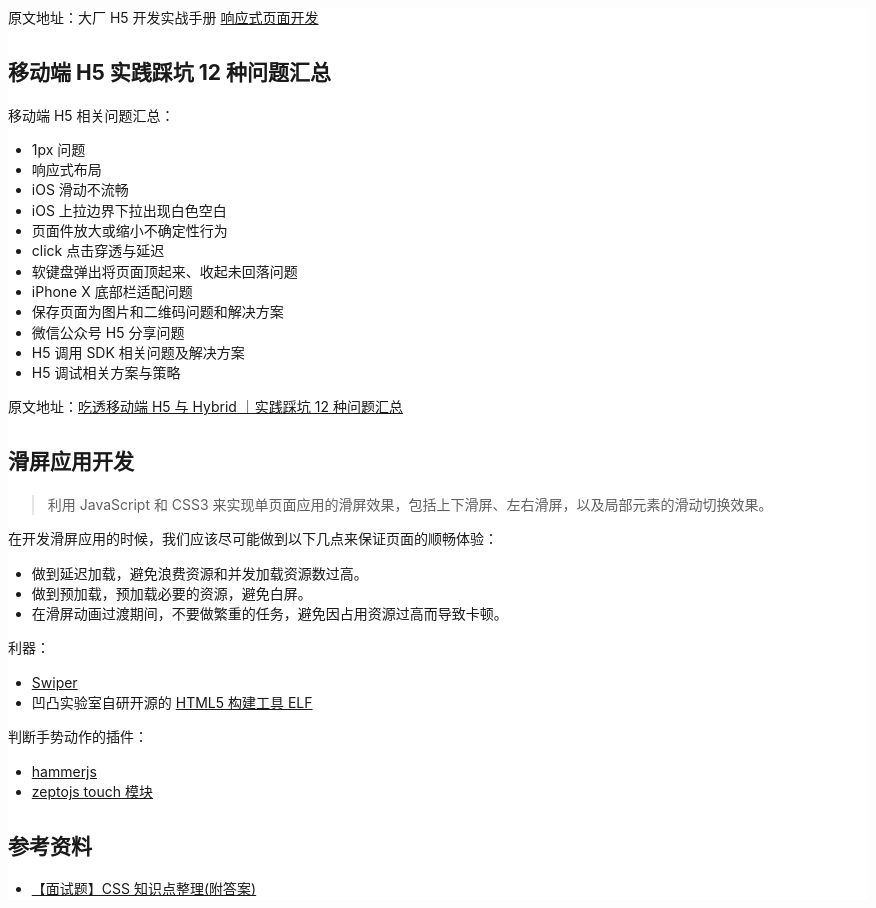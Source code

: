 原文地址：大厂 H5 开发实战手册 [响应式页面开发](https://juejin.im/book/5a7bfe595188257a7349b52a/section/5a7c54335188257a666efdaf)

## 移动端 H5 实践踩坑 12 种问题汇总

移动端 H5 相关问题汇总：

- 1px 问题
- 响应式布局
- iOS 滑动不流畅
- iOS 上拉边界下拉出现白色空白
- 页面件放大或缩小不确定性行为
- click 点击穿透与延迟
- 软键盘弹出将页面顶起来、收起未回落问题
- iPhone X 底部栏适配问题
- 保存页面为图片和二维码问题和解决方案
- 微信公众号 H5 分享问题
- H5 调用 SDK 相关问题及解决方案
- H5 调试相关方案与策略

原文地址：[吃透移动端 H5 与 Hybrid ｜实践踩坑 12 种问题汇总](https://juejin.im/post/5dfadb91e51d45584006e486)

## 滑屏应用开发

> 利用 JavaScript 和 CSS3 来实现单页面应用的滑屏效果，包括上下滑屏、左右滑屏，以及局部元素的滑动切换效果。

在开发滑屏应用的时候，我们应该尽可能做到以下几点来保证页面的顺畅体验：

- 做到延迟加载，避免浪费资源和并发加载资源数过高。
- 做到预加载，预加载必要的资源，避免白屏。
- 在滑屏动画过渡期间，不要做繁重的任务，避免因占用资源过高而导致卡顿。

利器：

- [Swiper](https://github.com/nolimits4web/Swiper)
- 凹凸实验室自研开源的 [HTML5 构建工具 ELF](https://elf.aotu.io/)

判断手势动作的插件：

- [hammerjs](https://hammerjs.github.io/)
- [zeptojs touch 模块](https://zeptojs.com/#touch)

## 参考资料

- [【面试题】CSS 知识点整理(附答案)](https://juejin.im/post/5e8d5268f265da480f0f9c6e)
